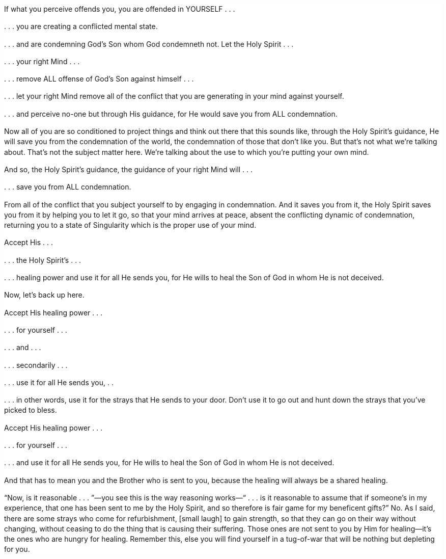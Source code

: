 If what you perceive offends you, you are offended in YOURSELF . . .  

. . . you are creating a conflicted mental state.

. . . and are condemning God’s Son whom God condemneth not. Let the Holy Spirit . . .  

. . . your right Mind . . .

. . . remove ALL offense of God’s Son against himself . . .  

. . . let your right Mind remove all of the conflict that you are generating in your mind against yourself.

. . . and perceive no-one but through His guidance, for He would save you from ALL condemnation.  

Now all of you are so conditioned to project things and think out there that this sounds like, through the Holy Spirit’s guidance, He will save you from the condemnation of the world, the condemnation of those that don’t like you. But that’s not what we’re talking about. That’s not the subject matter here. We’re talking about the use to which you’re putting your own mind.

And so, the Holy Spirit’s guidance, the guidance of your right Mind will . . . 

. . . save you from ALL condemnation.  

From all of the conflict that you subject yourself to by engaging in condemnation. And it saves you from it, the Holy Spirit saves you from it by helping you to let it go, so that your mind arrives at peace, absent the conflicting dynamic of condemnation, returning you to a state of Singularity which is the proper use of your mind.

Accept His . . .  

. . . the Holy Spirit’s . . .

. . . healing power and use it for all He sends you, for He wills to heal the Son of God in whom He is not deceived.  

Now, let’s back up here.

Accept His healing power . . .  

. . . for yourself . . .

. . . and . . .  

. . . secondarily . . .

. . . use it for all He sends you, . . 

. . . in other words, use it for the strays that He sends to your door. Don’t use it to go out and hunt down the strays that you’ve picked to bless.

Accept His healing power . . .  

. . . for yourself . . .

. . . and use it for all He sends you, for He wills to heal the Son of God in whom He is not deceived.  

And that has to mean you and the Brother who is sent to you, because the healing will always be a shared healing.

“Now, is it reasonable . . . ”—you see this is the way reasoning works—“ . . . is it reasonable to assume that if someone’s in my experience, that one has been sent to me by the Holy Spirit, and so therefore is fair game for my beneficent gifts?” No. As I said, there are some strays who come for refurbishment, [small laugh] to gain strength, so that they can go on their way without changing, without ceasing to do the thing that is causing their suffering. Those ones are not sent to you by Him for healing—it’s the ones who are hungry for healing. Remember this, else you will find yourself in a tug-of-war that will be nothing but depleting for you.
